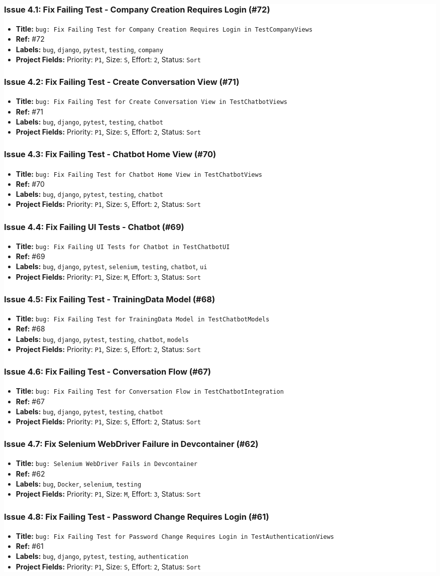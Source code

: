 ### Issue 4.1: Fix Failing Test - Company Creation Requires Login (#72)
- **Title:** `bug: Fix Failing Test for Company Creation Requires Login in TestCompanyViews`
- **Ref:** #72
- **Labels:** `bug`, `django`, `pytest`, `testing`, `company`
- **Project Fields:** Priority: `P1`, Size: `S`, Effort: `2`, Status: `Sort`

### Issue 4.2: Fix Failing Test - Create Conversation View (#71)
- **Title:** `bug: Fix Failing Test for Create Conversation View in TestChatbotViews`
- **Ref:** #71
- **Labels:** `bug`, `django`, `pytest`, `testing`, `chatbot`
- **Project Fields:** Priority: `P1`, Size: `S`, Effort: `2`, Status: `Sort`

### Issue 4.3: Fix Failing Test - Chatbot Home View (#70)
- **Title:** `bug: Fix Failing Test for Chatbot Home View in TestChatbotViews`
- **Ref:** #70
- **Labels:** `bug`, `django`, `pytest`, `testing`, `chatbot`
- **Project Fields:** Priority: `P1`, Size: `S`, Effort: `2`, Status: `Sort`

### Issue 4.4: Fix Failing UI Tests - Chatbot (#69)
- **Title:** `bug: Fix Failing UI Tests for Chatbot in TestChatbotUI`
- **Ref:** #69
- **Labels:** `bug`, `django`, `pytest`, `selenium`, `testing`, `chatbot`, `ui`
- **Project Fields:** Priority: `P1`, Size: `M`, Effort: `3`, Status: `Sort`

### Issue 4.5: Fix Failing Test - TrainingData Model (#68)
- **Title:** `bug: Fix Failing Test for TrainingData Model in TestChatbotModels`
- **Ref:** #68
- **Labels:** `bug`, `django`, `pytest`, `testing`, `chatbot`, `models`
- **Project Fields:** Priority: `P1`, Size: `S`, Effort: `2`, Status: `Sort`

### Issue 4.6: Fix Failing Test - Conversation Flow (#67)
- **Title:** `bug: Fix Failing Test for Conversation Flow in TestChatbotIntegration`
- **Ref:** #67
- **Labels:** `bug`, `django`, `pytest`, `testing`, `chatbot`
- **Project Fields:** Priority: `P1`, Size: `S`, Effort: `2`, Status: `Sort`

### Issue 4.7: Fix Selenium WebDriver Failure in Devcontainer (#62)
- **Title:** `bug: Selenium WebDriver Fails in Devcontainer`
- **Ref:** #62
- **Labels:** `bug`, `Docker`, `selenium`, `testing`
- **Project Fields:** Priority: `P1`, Size: `M`, Effort: `3`, Status: `Sort`

### Issue 4.8: Fix Failing Test - Password Change Requires Login (#61)
- **Title:** `bug: Fix Failing Test for Password Change Requires Login in TestAuthenticationViews`
- **Ref:** #61
- **Labels:** `bug`, `django`, `pytest`, `testing`, `authentication`
- **Project Fields:** Priority: `P1`, Size: `S`, Effort: `2`, Status: `Sort`
